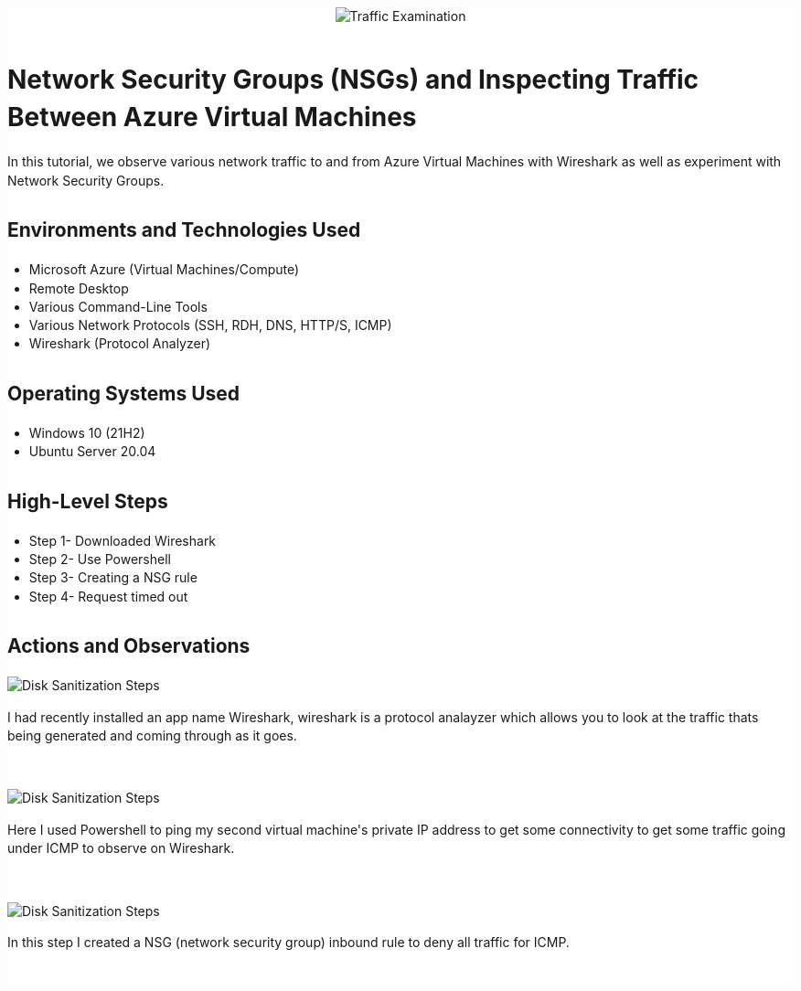 <p align="center">
<img src="https://i.imgur.com/Ua7udoS.png" alt="Traffic Examination"/>
</p>

<h1>Network Security Groups (NSGs) and Inspecting Traffic Between Azure Virtual Machines</h1>
In this tutorial, we observe various network traffic to and from Azure Virtual Machines with Wireshark as well as experiment with Network Security Groups. <br />




<h2>Environments and Technologies Used</h2>

- Microsoft Azure (Virtual Machines/Compute)
- Remote Desktop
- Various Command-Line Tools
- Various Network Protocols (SSH, RDH, DNS, HTTP/S, ICMP)
- Wireshark (Protocol Analyzer)

<h2>Operating Systems Used </h2>

- Windows 10 (21H2)
- Ubuntu Server 20.04

<h2>High-Level Steps</h2>

- Step 1- Downloaded Wireshark
- Step 2- Use Powershell
- Step 3- Creating a NSG rule
- Step 4- Request timed out

<h2>Actions and Observations</h2>

<p>
<img src="https://i.imgur.com/d0HTJ2Z.png" height="80%" width="80%" alt="Disk Sanitization Steps"/>
</p>
<p>
I had recently installed an app name Wireshark, wireshark is a protocol analayzer which allows you to look at the traffic thats being generated and coming through as it goes.
</p>
<br />

<p>
<img src="https://i.imgur.com/G4Fi5k8.png" height="80%" width="80%" alt="Disk Sanitization Steps"/>
</p>
<p>
Here I used Powershell to ping my second virtual machine's private IP address to get some connectivity to get some traffic going under ICMP to observe on Wireshark.
</p>
<br />

<p>
<img src="https://i.imgur.com/Zgk1I2P.png" height="80%" width="80%" alt="Disk Sanitization Steps"/>
</p>
<p>
In this step I created a NSG (network security group) inbound rule to deny all traffic for ICMP.
</p>
<br />
  